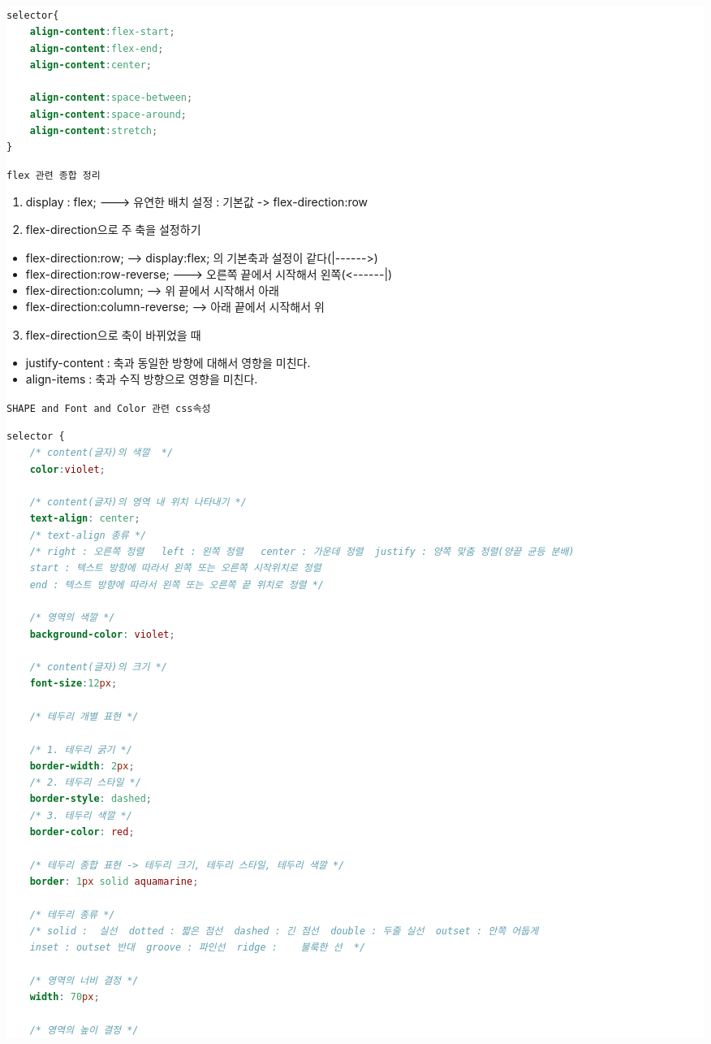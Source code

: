 
```css
selector{
    align-content:flex-start;
    align-content:flex-end;
    align-content:center;

    align-content:space-between;
    align-content:space-around;
    align-content:stretch;
}
```

`flex 관련 종합 정리`


1. display : flex; ---> 유연한 배치 설정 : 기본값 -> flex-direction:row

2. flex-direction으로 주 축을 설정하기
- flex-direction:row; --> display:flex; 의 기본축과 설정이 같다(|------>)
- flex-direction:row-reverse; ---> 오른쪽 끝에서 시작해서 왼쪽(<------|)
- flex-direction:column;  --> 위 끝에서 시작해서 아래
- flex-direction:column-reverse; --> 아래 끝에서 시작해서 위

3. flex-direction으로 축이 바뀌었을 때
- justify-content : 축과 동일한 방향에 대해서 영향을 미친다.
- align-items : 축과 수직 방향으로 영향을 미친다.


`SHAPE and Font and Color 관련 css속성`
```css
selector {
    /* content(글자)의 색깔  */
    color:violet;

    /* content(글자)의 영역 내 위치 나타내기 */
    text-align: center;
    /* text-align 종류 */
    /* right : 오른쪽 정렬   left : 왼쪽 정렬   center : 가운데 정렬  justify : 양쪽 맞춤 정렬(양끝 균등 분배) 
    start : 텍스트 방향에 따라서 왼쪽 또는 오른쪽 시작위치로 정렬
    end : 텍스트 방향에 따라서 왼쪽 또는 오른쪽 끝 위치로 정렬 */

    /* 영역의 색깔 */
    background-color: violet;
    
    /* content(글자)의 크기 */
    font-size:12px;
    
    /* 테두리 개별 표현 */

    /* 1. 테두리 굵기 */
    border-width: 2px;
    /* 2. 테두리 스타일 */
    border-style: dashed;
    /* 3. 테두리 색깔 */
    border-color: red;

    /* 테두리 종합 표현 -> 테두리 크기, 테두리 스타일, 테두리 색깔 */
    border: 1px solid aquamarine;
    
    /* 테두리 종류 */
    /* solid :	실선  dotted : 짧은 점선  dashed : 긴 점선  double : 두줄 실선  outset : 안쪽 어둡게
    inset :	outset 반대  groove : 파인선  ridge :	불룩한 선  */

    /* 영역의 너비 결정 */
    width: 70px;

    /* 영역의 높이 결정 */
```